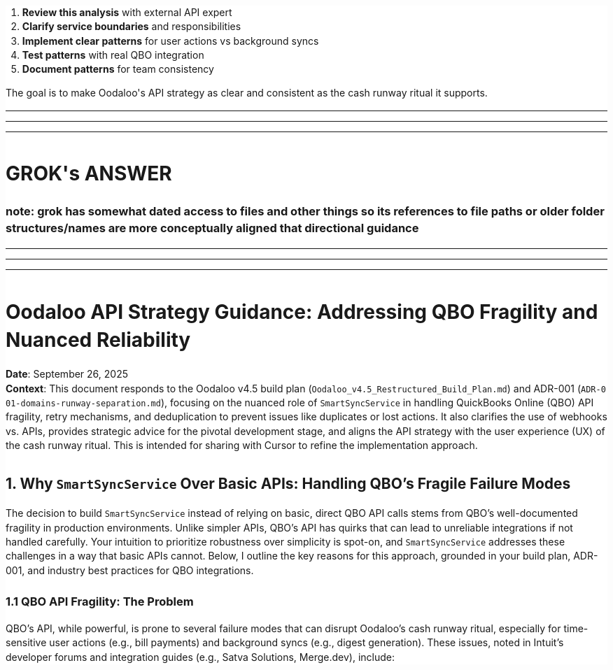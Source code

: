 1. **Review this analysis** with external API expert
2. **Clarify service boundaries** and responsibilities
3. **Implement clear patterns** for user actions vs background syncs
4. **Test patterns** with real QBO integration
5. **Document patterns** for team consistency

The goal is to make Oodaloo's API strategy as clear and consistent as the cash runway ritual it supports.


--------------------------------------
--------------------------------------
--------------------------------------

# GROK's ANSWER 
### note: grok has somewhat dated access to files and other things so its references to file paths or older folder structures/names are more conceptually aligned that directional guidance 

--------------------------------------
--------------------------------------
--------------------------------------

# Oodaloo API Strategy Guidance: Addressing QBO Fragility and Nuanced Reliability

**Date**: September 26, 2025  
**Context**: This document responds to the Oodaloo v4.5 build plan (`Oodaloo_v4.5_Restructured_Build_Plan.md`) and ADR-001 (`ADR-001-domains-runway-separation.md`), focusing on the nuanced role of `SmartSyncService` in handling QuickBooks Online (QBO) API fragility, retry mechanisms, and deduplication to prevent issues like duplicates or lost actions. It also clarifies the use of webhooks vs. APIs, provides strategic advice for the pivotal development stage, and aligns the API strategy with the user experience (UX) of the cash runway ritual. This is intended for sharing with Cursor to refine the implementation approach.

## 1. Why `SmartSyncService` Over Basic APIs: Handling QBO’s Fragile Failure Modes

The decision to build `SmartSyncService` instead of relying on basic, direct QBO API calls stems from QBO’s well-documented fragility in production environments. Unlike simpler APIs, QBO’s API has quirks that can lead to unreliable integrations if not handled carefully. Your intuition to prioritize robustness over simplicity is spot-on, and `SmartSyncService` addresses these challenges in a way that basic APIs cannot. Below, I outline the key reasons for this approach, grounded in your build plan, ADR-001, and industry best practices for QBO integrations.

### 1.1 QBO API Fragility: The Problem
QBO’s API, while powerful, is prone to several failure modes that can disrupt Oodaloo’s cash runway ritual, especially for time-sensitive user actions (e.g., bill payments) and background syncs (e.g., digest generation). These issues, noted in Intuit’s developer forums and integration guides (e.g., Satva Solutions, Merge.dev), include:
